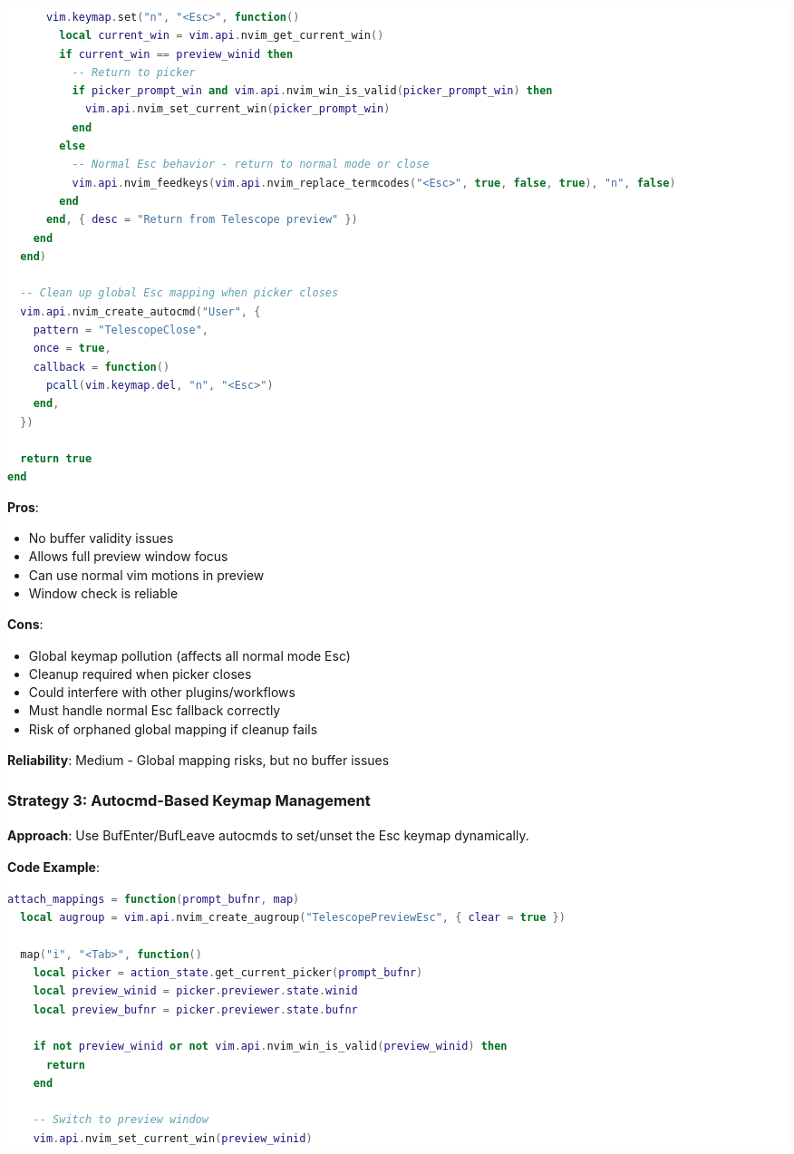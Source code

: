 ```lua
      vim.keymap.set("n", "<Esc>", function()
        local current_win = vim.api.nvim_get_current_win()
        if current_win == preview_winid then
          -- Return to picker
          if picker_prompt_win and vim.api.nvim_win_is_valid(picker_prompt_win) then
            vim.api.nvim_set_current_win(picker_prompt_win)
          end
        else
          -- Normal Esc behavior - return to normal mode or close
          vim.api.nvim_feedkeys(vim.api.nvim_replace_termcodes("<Esc>", true, false, true), "n", false)
        end
      end, { desc = "Return from Telescope preview" })
    end
  end)

  -- Clean up global Esc mapping when picker closes
  vim.api.nvim_create_autocmd("User", {
    pattern = "TelescopeClose",
    once = true,
    callback = function()
      pcall(vim.keymap.del, "n", "<Esc>")
    end,
  })

  return true
end
```

**Pros**:
- No buffer validity issues
- Allows full preview window focus
- Can use normal vim motions in preview
- Window check is reliable

**Cons**:
- Global keymap pollution (affects all normal mode Esc)
- Cleanup required when picker closes
- Could interfere with other plugins/workflows
- Must handle normal Esc fallback correctly
- Risk of orphaned global mapping if cleanup fails

**Reliability**: Medium - Global mapping risks, but no buffer issues

### Strategy 3: Autocmd-Based Keymap Management

**Approach**: Use BufEnter/BufLeave autocmds to set/unset the Esc keymap dynamically.

**Code Example**:
```lua
attach_mappings = function(prompt_bufnr, map)
  local augroup = vim.api.nvim_create_augroup("TelescopePreviewEsc", { clear = true })

  map("i", "<Tab>", function()
    local picker = action_state.get_current_picker(prompt_bufnr)
    local preview_winid = picker.previewer.state.winid
    local preview_bufnr = picker.previewer.state.bufnr

    if not preview_winid or not vim.api.nvim_win_is_valid(preview_winid) then
      return
    end

    -- Switch to preview window
    vim.api.nvim_set_current_win(preview_winid)

```